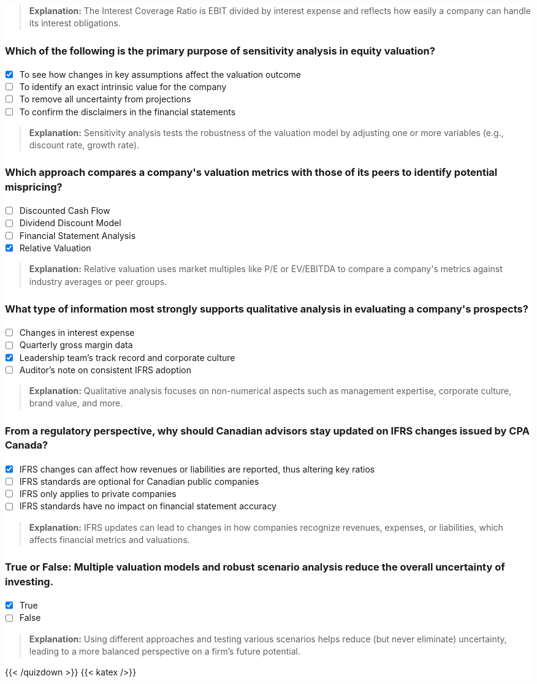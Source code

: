 > **Explanation:** The Interest Coverage Ratio is EBIT divided by interest expense and reflects how easily a company can handle its interest obligations.

### Which of the following is the primary purpose of sensitivity analysis in equity valuation?

- [x] To see how changes in key assumptions affect the valuation outcome
- [ ] To identify an exact intrinsic value for the company
- [ ] To remove all uncertainty from projections
- [ ] To confirm the disclaimers in the financial statements

> **Explanation:** Sensitivity analysis tests the robustness of the valuation model by adjusting one or more variables (e.g., discount rate, growth rate).

### Which approach compares a company's valuation metrics with those of its peers to identify potential mispricing?

- [ ] Discounted Cash Flow
- [ ] Dividend Discount Model
- [ ] Financial Statement Analysis
- [x] Relative Valuation

> **Explanation:** Relative valuation uses market multiples like P/E or EV/EBITDA to compare a company's metrics against industry averages or peer groups.

### What type of information most strongly supports qualitative analysis in evaluating a company's prospects?

- [ ] Changes in interest expense
- [ ] Quarterly gross margin data
- [x] Leadership team’s track record and corporate culture
- [ ] Auditor’s note on consistent IFRS adoption

> **Explanation:** Qualitative analysis focuses on non-numerical aspects such as management expertise, corporate culture, brand value, and more.

### From a regulatory perspective, why should Canadian advisors stay updated on IFRS changes issued by CPA Canada?

- [x] IFRS changes can affect how revenues or liabilities are reported, thus altering key ratios
- [ ] IFRS standards are optional for Canadian public companies
- [ ] IFRS only applies to private companies
- [ ] IFRS standards have no impact on financial statement accuracy

> **Explanation:** IFRS updates can lead to changes in how companies recognize revenues, expenses, or liabilities, which affects financial metrics and valuations.

### True or False: Multiple valuation models and robust scenario analysis reduce the overall uncertainty of investing.

- [x] True
- [ ] False

> **Explanation:** Using different approaches and testing various scenarios helps reduce (but never eliminate) uncertainty, leading to a more balanced perspective on a firm’s future potential.

{{< /quizdown >}}
{{< katex />}}

